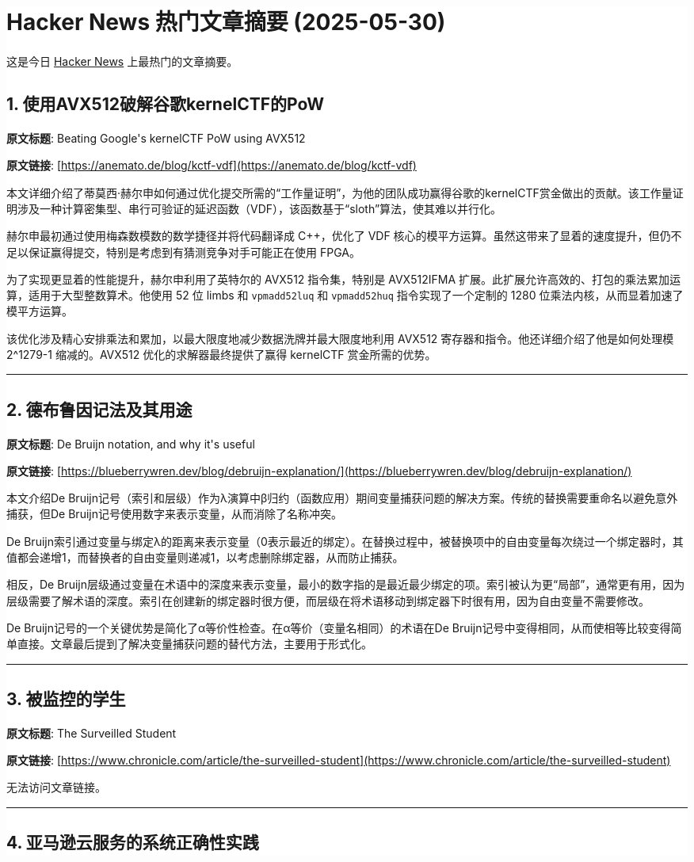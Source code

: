 # Hacker News 热门文章摘要 (2025-05-30)

这是今日 [Hacker News](https://news.ycombinator.com/) 上最热门的文章摘要。

## 1. 使用AVX512破解谷歌kernelCTF的PoW

**原文标题**: Beating Google's kernelCTF PoW using AVX512

**原文链接**: [https://anemato.de/blog/kctf-vdf](https://anemato.de/blog/kctf-vdf)

本文详细介绍了蒂莫西·赫尔申如何通过优化提交所需的“工作量证明”，为他的团队成功赢得谷歌的kernelCTF赏金做出的贡献。该工作量证明涉及一种计算密集型、串行可验证的延迟函数（VDF），该函数基于“sloth”算法，使其难以并行化。

赫尔申最初通过使用梅森数模数的数学捷径并将代码翻译成 C++，优化了 VDF 核心的模平方运算。虽然这带来了显着的速度提升，但仍不足以保证赢得提交，特别是考虑到有猜测竞争对手可能正在使用 FPGA。

为了实现更显着的性能提升，赫尔申利用了英特尔的 AVX512 指令集，特别是 AVX512IFMA 扩展。此扩展允许高效的、打包的乘法累加运算，适用于大型整数算术。他使用 52 位 limbs 和 `vpmadd52luq` 和 `vpmadd52huq` 指令实现了一个定制的 1280 位乘法内核，从而显着加速了模平方运算。

该优化涉及精心安排乘法和累加，以最大限度地减少数据洗牌并最大限度地利用 AVX512 寄存器和指令。他还详细介绍了他是如何处理模 2^1279-1 缩减的。AVX512 优化的求解器最终提供了赢得 kernelCTF 赏金所需的优势。

---

## 2. 德布鲁因记法及其用途

**原文标题**: De Bruijn notation, and why it's useful

**原文链接**: [https://blueberrywren.dev/blog/debruijn-explanation/](https://blueberrywren.dev/blog/debruijn-explanation/)

本文介绍De Bruijn记号（索引和层级）作为λ演算中β归约（函数应用）期间变量捕获问题的解决方案。传统的替换需要重命名以避免意外捕获，但De Bruijn记号使用数字来表示变量，从而消除了名称冲突。

De Bruijn索引通过变量与绑定λ的距离来表示变量（0表示最近的绑定）。在替换过程中，被替换项中的自由变量每次绕过一个绑定器时，其值都会递增1，而替换者的自由变量则递减1，以考虑删除绑定器，从而防止捕获。

相反，De Bruijn层级通过变量在术语中的深度来表示变量，最小的数字指的是最近最少绑定的项。索引被认为更“局部”，通常更有用，因为层级需要了解术语的深度。索引在创建新的绑定器时很方便，而层级在将术语移动到绑定器下时很有用，因为自由变量不需要修改。

De Bruijn记号的一个关键优势是简化了α等价性检查。在α等价（变量名相同）的术语在De Bruijn记号中变得相同，从而使相等比较变得简单直接。文章最后提到了解决变量捕获问题的替代方法，主要用于形式化。

---

## 3. 被监控的学生

**原文标题**: The Surveilled Student

**原文链接**: [https://www.chronicle.com/article/the-surveilled-student](https://www.chronicle.com/article/the-surveilled-student)

无法访问文章链接。

---

## 4. 亚马逊云服务的系统正确性实践
